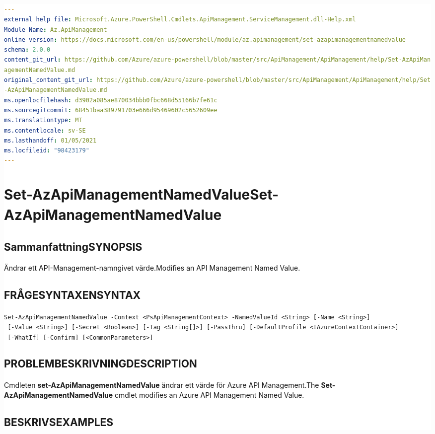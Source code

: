 ```yaml
---
external help file: Microsoft.Azure.PowerShell.Cmdlets.ApiManagement.ServiceManagement.dll-Help.xml
Module Name: Az.ApiManagement
online version: https://docs.microsoft.com/en-us/powershell/module/az.apimanagement/set-azapimanagementnamedvalue
schema: 2.0.0
content_git_url: https://github.com/Azure/azure-powershell/blob/master/src/ApiManagement/ApiManagement/help/Set-AzApiManagementNamedValue.md
original_content_git_url: https://github.com/Azure/azure-powershell/blob/master/src/ApiManagement/ApiManagement/help/Set-AzApiManagementNamedValue.md
ms.openlocfilehash: d3902a085ae870034bbb0fbc668d55166b7fe61c
ms.sourcegitcommit: 68451baa389791703e666d95469602c5652609ee
ms.translationtype: MT
ms.contentlocale: sv-SE
ms.lasthandoff: 01/05/2021
ms.locfileid: "98423179"
---
```

# <span data-ttu-id="ff728-101">Set-AzApiManagementNamedValue</span><span class="sxs-lookup"><span data-stu-id="ff728-101">Set-AzApiManagementNamedValue</span></span>

## <span data-ttu-id="ff728-102">Sammanfattning</span><span class="sxs-lookup"><span data-stu-id="ff728-102">SYNOPSIS</span></span>
<span data-ttu-id="ff728-103">Ändrar ett API-Management-namngivet värde.</span><span class="sxs-lookup"><span data-stu-id="ff728-103">Modifies an API Management Named Value.</span></span>

## <span data-ttu-id="ff728-104">FRÅGESYNTAXEN</span><span class="sxs-lookup"><span data-stu-id="ff728-104">SYNTAX</span></span>

```
Set-AzApiManagementNamedValue -Context <PsApiManagementContext> -NamedValueId <String> [-Name <String>]
 [-Value <String>] [-Secret <Boolean>] [-Tag <String[]>] [-PassThru] [-DefaultProfile <IAzureContextContainer>]
 [-WhatIf] [-Confirm] [<CommonParameters>]
```

## <span data-ttu-id="ff728-105">PROBLEMBESKRIVNING</span><span class="sxs-lookup"><span data-stu-id="ff728-105">DESCRIPTION</span></span>
<span data-ttu-id="ff728-106">Cmdleten **set-AzApiManagementNamedValue** ändrar ett värde för Azure API Management.</span><span class="sxs-lookup"><span data-stu-id="ff728-106">The **Set-AzApiManagementNamedValue** cmdlet modifies an Azure API Management Named Value.</span></span>

## <span data-ttu-id="ff728-107">BESKRIVS</span><span class="sxs-lookup"><span data-stu-id="ff728-107">EXAMPLES</span></span>
